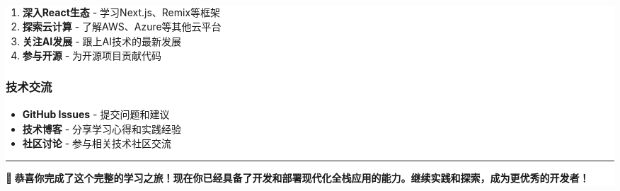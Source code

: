 1. **深入React生态** - 学习Next.js、Remix等框架
2. **探索云计算** - 了解AWS、Azure等其他云平台
3. **关注AI发展** - 跟上AI技术的最新发展
4. **参与开源** - 为开源项目贡献代码

### 技术交流

- **GitHub Issues** - 提交问题和建议
- **技术博客** - 分享学习心得和实践经验  
- **社区讨论** - 参与相关技术社区交流

---

**🎉 恭喜你完成了这个完整的学习之旅！现在你已经具备了开发和部署现代化全栈应用的能力。继续实践和探索，成为更优秀的开发者！**

